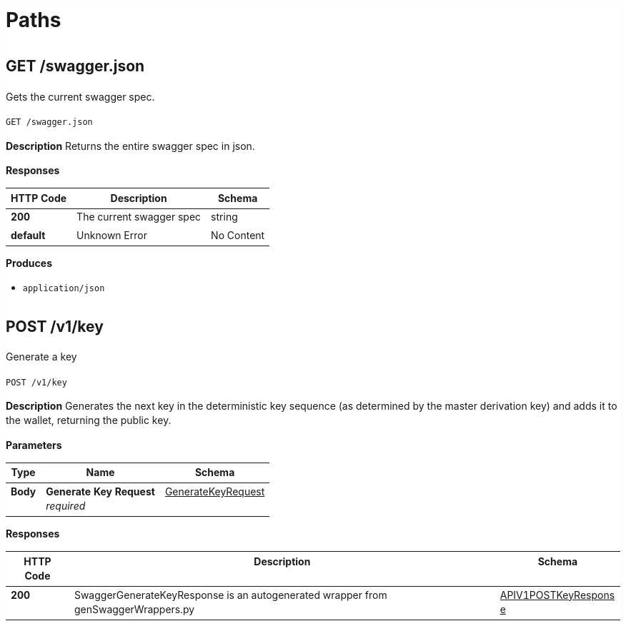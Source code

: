 
<a name="paths"></a>
# Paths

<a name="swaggerhandler"></a>
## GET /swagger.json
Gets the current swagger spec.
```
GET /swagger.json
```


**Description**
Returns the entire swagger spec in json.


**Responses**

|HTTP Code|Description|Schema|
|---|---|---|
|**200**|The current swagger spec|string|
|**default**|Unknown Error|No Content|


**Produces**

* `application/json`


<a name="generatekey"></a>
## POST /v1/key
Generate a key
```
POST /v1/key
```


**Description**
Generates the next key in the deterministic key sequence (as determined by the master derivation key) and adds it to the wallet, returning the public key.


**Parameters**

|Type|Name|Schema|
|---|---|---|
|**Body**|**Generate Key Request**  <br>*required*|[GenerateKeyRequest](generatekeyrequest)|


**Responses**

|HTTP Code|Description|Schema|
|---|---|---|
|**200**|SwaggerGenerateKeyResponse is an autogenerated wrapper from genSwaggerWrappers.py|[APIV1POSTKeyResponse](apiv1postkeyresponse)|
